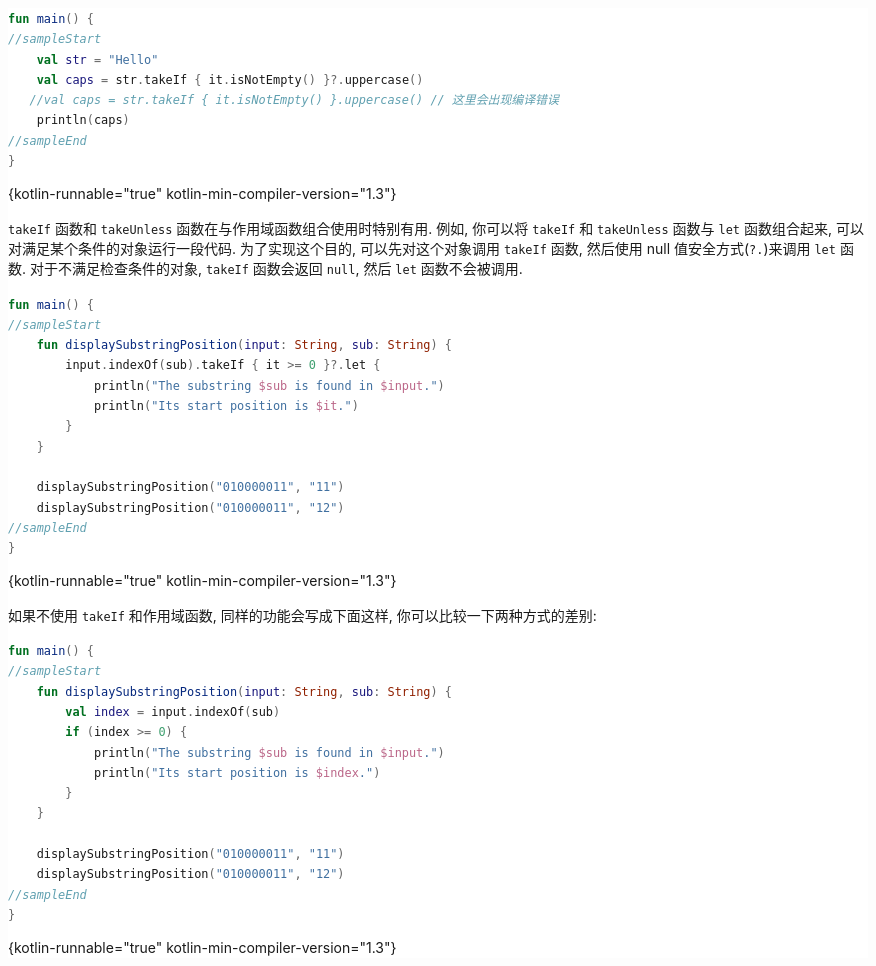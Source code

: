 ```kotlin
fun main() {
//sampleStart
    val str = "Hello"
    val caps = str.takeIf { it.isNotEmpty() }?.uppercase()
   //val caps = str.takeIf { it.isNotEmpty() }.uppercase() // 这里会出现编译错误
    println(caps)
//sampleEnd
}
```
{kotlin-runnable="true" kotlin-min-compiler-version="1.3"}

`takeIf` 函数和 `takeUnless` 函数在与作用域函数组合使用时特别有用.
例如, 你可以将 `takeIf` 和 `takeUnless` 函数与 `let` 函数组合起来, 可以对满足某个条件的对象运行一段代码.
为了实现这个目的, 可以先对这个对象调用 `takeIf` 函数, 然后使用 null 值安全方式(`?.`)来调用 `let` 函数.
对于不满足检查条件的对象, `takeIf` 函数会返回 `null`, 然后 `let` 函数不会被调用.

```kotlin
fun main() {
//sampleStart
    fun displaySubstringPosition(input: String, sub: String) {
        input.indexOf(sub).takeIf { it >= 0 }?.let {
            println("The substring $sub is found in $input.")
            println("Its start position is $it.")
        }
    }

    displaySubstringPosition("010000011", "11")
    displaySubstringPosition("010000011", "12")
//sampleEnd
}
```
{kotlin-runnable="true" kotlin-min-compiler-version="1.3"}

如果不使用 `takeIf` 和作用域函数, 同样的功能会写成下面这样, 你可以比较一下两种方式的差别:

```kotlin
fun main() {
//sampleStart
    fun displaySubstringPosition(input: String, sub: String) {
        val index = input.indexOf(sub)
        if (index >= 0) {
            println("The substring $sub is found in $input.")
            println("Its start position is $index.")
        }
    }

    displaySubstringPosition("010000011", "11")
    displaySubstringPosition("010000011", "12")
//sampleEnd
}
```
{kotlin-runnable="true" kotlin-min-compiler-version="1.3"}
